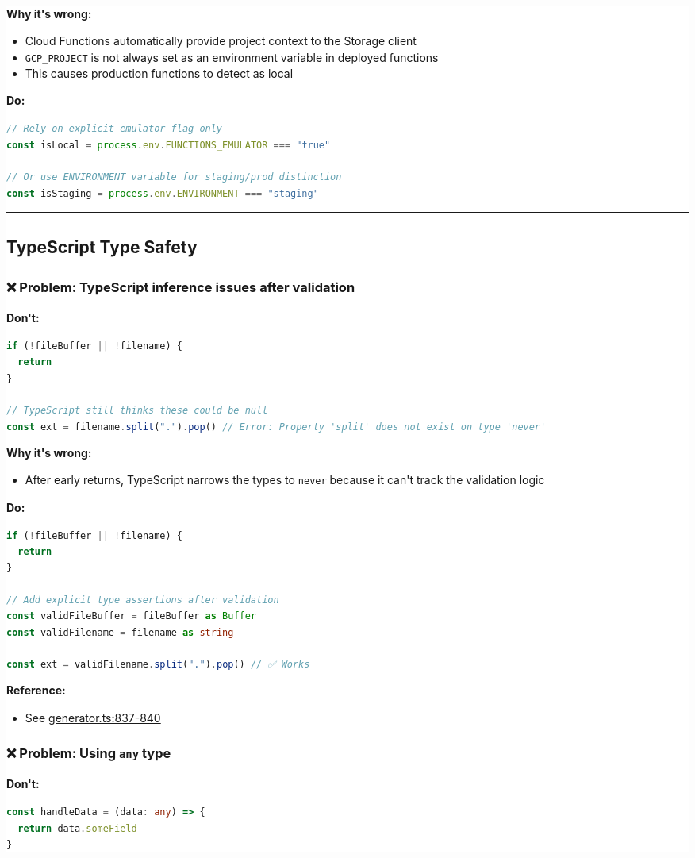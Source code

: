 **Why it's wrong:**
- Cloud Functions automatically provide project context to the Storage client
- `GCP_PROJECT` is not always set as an environment variable in deployed functions
- This causes production functions to detect as local

**Do:**
```typescript
// Rely on explicit emulator flag only
const isLocal = process.env.FUNCTIONS_EMULATOR === "true"

// Or use ENVIRONMENT variable for staging/prod distinction
const isStaging = process.env.ENVIRONMENT === "staging"
```

---

## TypeScript Type Safety

### ❌ Problem: TypeScript inference issues after validation

**Don't:**
```typescript
if (!fileBuffer || !filename) {
  return
}

// TypeScript still thinks these could be null
const ext = filename.split(".").pop() // Error: Property 'split' does not exist on type 'never'
```

**Why it's wrong:**
- After early returns, TypeScript narrows the types to `never` because it can't track the validation logic

**Do:**
```typescript
if (!fileBuffer || !filename) {
  return
}

// Add explicit type assertions after validation
const validFileBuffer = fileBuffer as Buffer
const validFilename = filename as string

const ext = validFilename.split(".").pop() // ✅ Works
```

**Reference:**
- See [generator.ts:837-840](../../functions/src/generator.ts#L837-L840)

### ❌ Problem: Using `any` type

**Don't:**
```typescript
const handleData = (data: any) => {
  return data.someField
}
```
